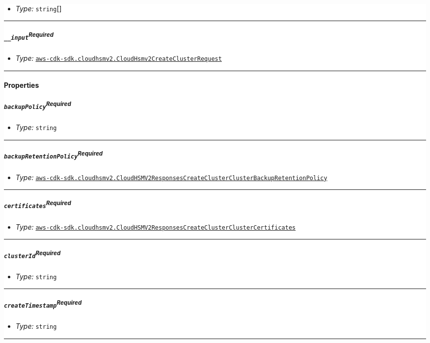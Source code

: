 - *Type:* `string`[]

---

##### `__input`<sup>Required</sup> <a name="aws-cdk-sdk.cloudhsmv2.CloudHSMV2ResponsesCreateClusterCluster.parameter.__input"></a>

- *Type:* [`aws-cdk-sdk.cloudhsmv2.CloudHsmv2CreateClusterRequest`](#aws-cdk-sdk.cloudhsmv2.CloudHsmv2CreateClusterRequest)

---



#### Properties <a name="Properties"></a>

##### `backupPolicy`<sup>Required</sup> <a name="aws-cdk-sdk.cloudhsmv2.CloudHSMV2ResponsesCreateClusterCluster.property.backupPolicy"></a>

- *Type:* `string`

---

##### `backupRetentionPolicy`<sup>Required</sup> <a name="aws-cdk-sdk.cloudhsmv2.CloudHSMV2ResponsesCreateClusterCluster.property.backupRetentionPolicy"></a>

- *Type:* [`aws-cdk-sdk.cloudhsmv2.CloudHSMV2ResponsesCreateClusterClusterBackupRetentionPolicy`](#aws-cdk-sdk.cloudhsmv2.CloudHSMV2ResponsesCreateClusterClusterBackupRetentionPolicy)

---

##### `certificates`<sup>Required</sup> <a name="aws-cdk-sdk.cloudhsmv2.CloudHSMV2ResponsesCreateClusterCluster.property.certificates"></a>

- *Type:* [`aws-cdk-sdk.cloudhsmv2.CloudHSMV2ResponsesCreateClusterClusterCertificates`](#aws-cdk-sdk.cloudhsmv2.CloudHSMV2ResponsesCreateClusterClusterCertificates)

---

##### `clusterId`<sup>Required</sup> <a name="aws-cdk-sdk.cloudhsmv2.CloudHSMV2ResponsesCreateClusterCluster.property.clusterId"></a>

- *Type:* `string`

---

##### `createTimestamp`<sup>Required</sup> <a name="aws-cdk-sdk.cloudhsmv2.CloudHSMV2ResponsesCreateClusterCluster.property.createTimestamp"></a>

- *Type:* `string`

---

